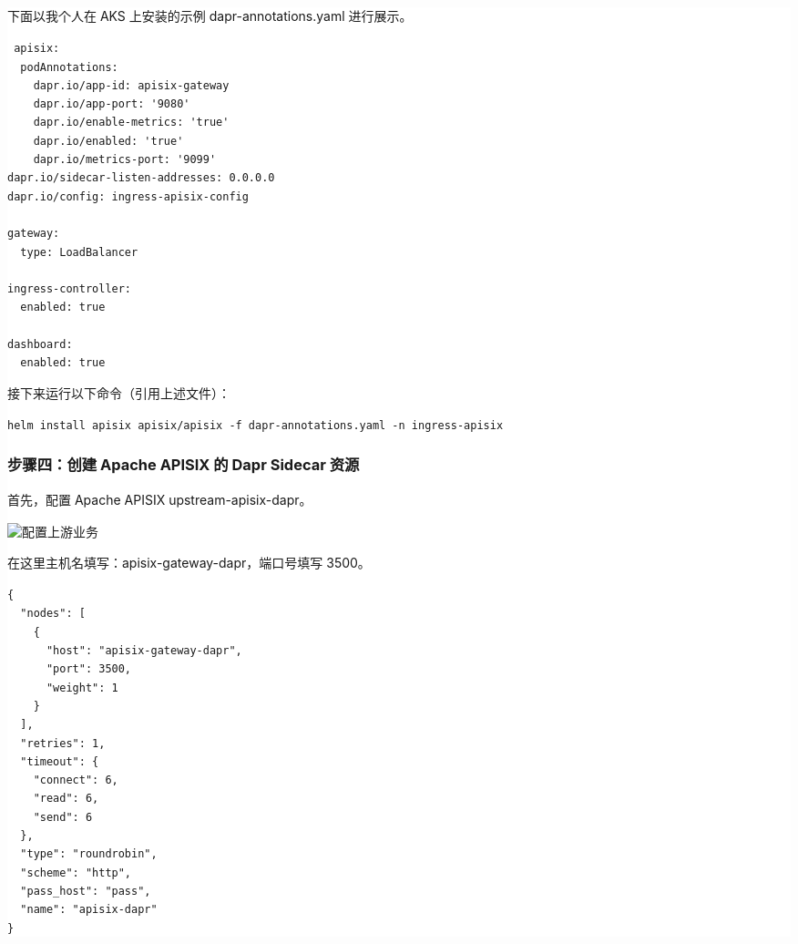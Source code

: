 下面以我个人在 AKS 上安装的示例 dapr-annotations.yaml 进行展示。

```
 apisix:
  podAnnotations:
    dapr.io/app-id: apisix-gateway
    dapr.io/app-port: '9080'
    dapr.io/enable-metrics: 'true'
    dapr.io/enabled: 'true'
    dapr.io/metrics-port: '9099'
dapr.io/sidecar-listen-addresses: 0.0.0.0
dapr.io/config: ingress-apisix-config

gateway:
  type: LoadBalancer
 
ingress-controller:
  enabled: true

dashboard:
  enabled: true
```

接下来运行以下命令（引用上述文件）：

```
helm install apisix apisix/apisix -f dapr-annotations.yaml -n ingress-apisix
```

### 步骤四：创建 Apache APISIX 的 Dapr Sidecar 资源

首先，配置 Apache APISIX upstream-apisix-dapr。

![配置上游业务](https://static.apiseven.com/202108/1637119221106-e57ae8b8-38ed-46ea-b219-401619fadbe3.png)

在这里主机名填写：apisix-gateway-dapr，端口号填写 3500。

```
{
  "nodes": [
    {
      "host": "apisix-gateway-dapr",
      "port": 3500,
      "weight": 1
    }
  ],
  "retries": 1,
  "timeout": {
    "connect": 6,
    "read": 6,
    "send": 6
  },
  "type": "roundrobin",
  "scheme": "http",
  "pass_host": "pass",
  "name": "apisix-dapr"
}
```
